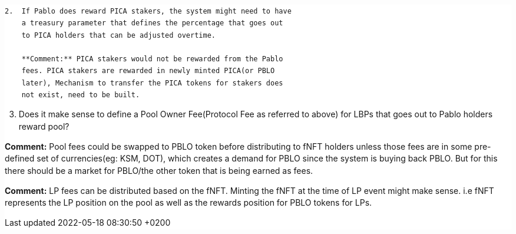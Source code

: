     2.  If Pablo does reward PICA stakers, the system might need to have
        a treasury parameter that defines the percentage that goes out
        to PICA holders that can be adjusted overtime.

        **Comment:** PICA stakers would not be rewarded from the Pablo
        fees. PICA stakers are rewarded in newly minted PICA(or PBLO
        later), Mechanism to transfer the PICA tokens for stakers does
        not exist, need to be built.

3.  Does it make sense to define a Pool Owner Fee(Protocol Fee as
    referred to above) for LBPs that goes out to Pablo holders reward
    pool?

**Comment:** Pool fees could be swapped to PBLO token before
distributing to fNFT holders unless those fees are in some pre-defined
set of currencies(eg: KSM, DOT), which creates a demand for PBLO since
the system is buying back PBLO. But for this there should be a market
for PBLO/the other token that is being earned as fees.

**Comment:** LP fees can be distributed based on the fNFT. Minting the
fNFT at the time of LP event might make sense. i.e fNFT represents the
LP position on the pool as well as the rewards position for PBLO tokens
for LPs.

Last updated 2022-05-18 08:30:50 +0200
